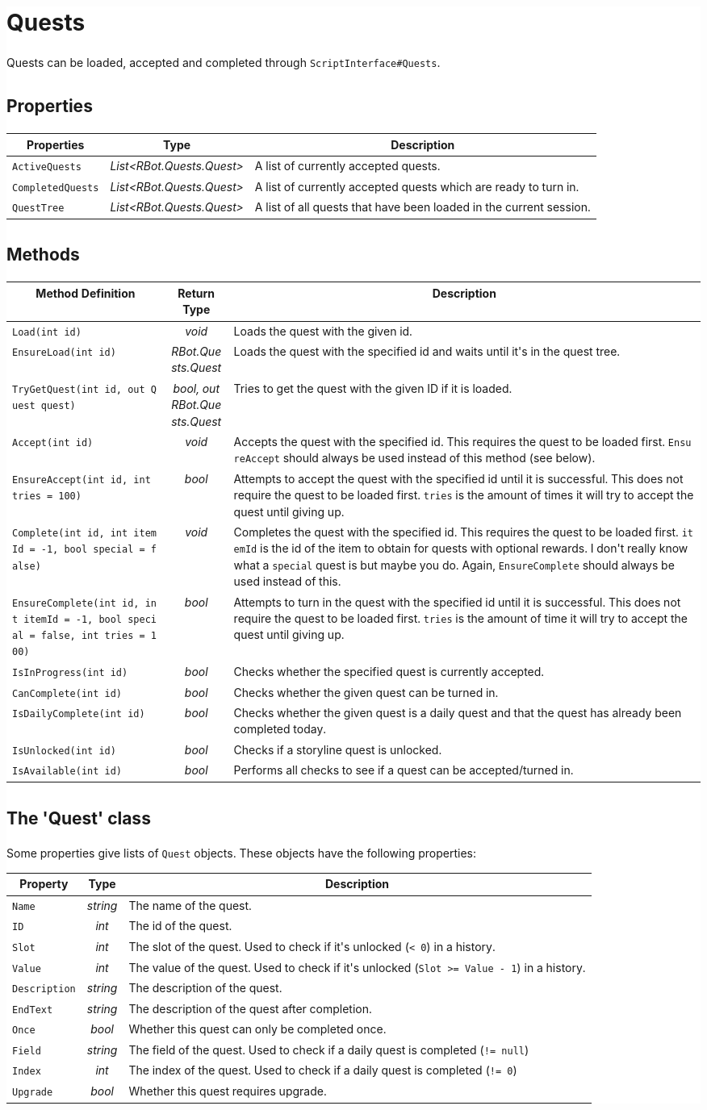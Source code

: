 # Quests

Quests can be loaded, accepted and completed through `ScriptInterface#Quests`.

## Properties

| Properties | Type | Description |
|---|:---:|---|
| `ActiveQuests` | *List\<RBot.Quests.Quest>* | A list of currently accepted quests. |
| `CompletedQuests` | *List\<RBot.Quests.Quest>* | A list of currently accepted quests which are ready to turn in. |
| `QuestTree` | *List\<RBot.Quests.Quest>* | A list of all quests that have been loaded in the current session. |

## Methods

| Method Definition | Return Type | Description |
|---|:---:|---|
| `Load(int id)` | *void* | Loads the quest with the given id. |
| `EnsureLoad(int id)` | *RBot.Quests.Quest* | Loads the quest with the specified id and waits until it's in the quest tree. |
| `TryGetQuest(int id, out Quest quest)` | *bool, out RBot.Quests.Quest* | Tries to get the quest with the given ID if it is loaded. |
| `Accept(int id)` | *void* | Accepts the quest with the specified id. This requires the quest to be loaded first. `EnsureAccept` should always be used instead of this method (see below). |
| `EnsureAccept(int id, int tries = 100)` | *bool* | Attempts to accept the quest with the specified id until it is successful. This does not require the quest to be loaded first. `tries` is the amount of times it will try to accept the quest until giving up. |
| `Complete(int id, int itemId = -1, bool special = false)` | *void* | Completes the quest with the specified id. This requires the quest to be loaded first. `itemId` is the id of the item to obtain for quests with optional rewards. I don't really know what a `special` quest is but maybe you do. Again, `EnsureComplete` should always be used instead of this. |
| `EnsureComplete(int id, int itemId = -1, bool special = false, int tries = 100)` | *bool* | Attempts to turn in the quest with the specified id until it is successful. This does not require the quest to be loaded first. `tries` is the amount of time it will try to accept the quest until giving up. |
| `IsInProgress(int id)` | *bool* | Checks whether the specified quest is currently accepted. |
| `CanComplete(int id)` | *bool* | Checks whether the given quest can be turned in. |
| `IsDailyComplete(int id)` | *bool* | Checks whether the given quest is a daily quest and that the quest has already been completed today. |
| `IsUnlocked(int id)` | *bool* | Checks if a storyline quest is unlocked. |
| `IsAvailable(int id)` | *bool* | Performs all checks to see if a quest can be accepted/turned in. |

## The 'Quest' class

Some properties give lists of `Quest` objects. These objects have the following properties:

| Property | Type | Description |
|---|:---:|---|
| `Name` | *string* | The name of the quest. |
| `ID` | *int* | The id of the quest. |
| `Slot` | *int* | The slot of the quest. Used to check if it's unlocked (`< 0`) in a history. |
| `Value` | *int* | The value of the quest. Used to check if it's unlocked (`Slot >= Value - 1`) in a history. |
| `Description` | *string* | The description of the quest. |
| `EndText` | *string* | The description of the quest after completion. |
| `Once` | *bool* | Whether this quest can only be completed once. |
| `Field` | *string* | The field of the quest. Used to check if a daily quest is completed (`!= null`) |
| `Index` | *int* | The index of the quest. Used to check if a daily quest is completed (`!= 0`) |
| `Upgrade` | *bool* | Whether this quest requires upgrade. |